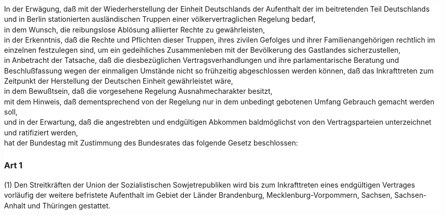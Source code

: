 <div>

<div class="jnhtml">

<div>

<div class="jurAbsatz">

In der Erwägung, daß mit der Wiederherstellung der Einheit Deutschlands
der Aufenthalt der im beitretenden Teil Deutschlands und in Berlin
stationierten ausländischen Truppen einer völkervertraglichen Regelung
bedarf,  
in dem Wunsch, die reibungslose Ablösung alliierter Rechte zu
gewährleisten,  
in der Erkenntnis, daß die Rechte und Pflichten dieser Truppen, ihres
zivilen Gefolges und ihrer Familienangehörigen rechtlich im einzelnen
festzulegen sind, um ein gedeihliches Zusammenleben mit der Bevölkerung
des Gastlandes sicherzustellen,  
in Anbetracht der Tatsache, daß die diesbezüglichen
Vertragsverhandlungen und ihre parlamentarische Beratung und
Beschlußfassung wegen der einmaligen Umstände nicht so frühzeitig
abgeschlossen werden können, daß das Inkrafttreten zum Zeitpunkt der
Herstellung der Deutschen Einheit gewährleistet wäre,  
in dem Bewußtsein, daß die vorgesehene Regelung Ausnahmecharakter
besitzt,  
mit dem Hinweis, daß dementsprechend von der Regelung nur in dem
unbedingt gebotenen Umfang Gebrauch gemacht werden soll,  
und in der Erwartung, daß die angestrebten und endgültigen Abkommen
baldmöglichst von den Vertragsparteien unterzeichnet und ratifiziert
werden,  
hat der Bundestag mit Zustimmung des Bundesrates das folgende Gesetz
beschlossen:

</div>

</div>

</div>

</div>

<span id="BJNR212460990BJNE000300308.html"></span>

### Art 1  

<div>

<div class="jnhtml">

<div>

<div class="jurAbsatz">

(1) Den Streitkräften der Union der Sozialistischen Sowjetrepubliken
wird bis zum Inkrafttreten eines endgültigen Vertrages vorläufig der
weitere befristete Aufenthalt im Gebiet der Länder Brandenburg,
Mecklenburg-Vorpommern, Sachsen, Sachsen-Anhalt und Thüringen gestattet.

